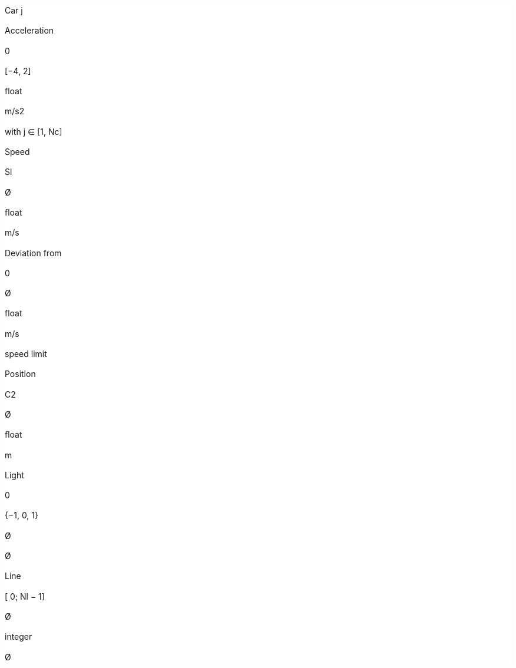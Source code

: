Car j

Acceleration

0

\[−4, 2\]

float

m/s2

with j ∈ \[1, Nc\]

Speed

Sl

Ø

float

m/s

Deviation from

0

Ø

float

m/s

speed limit

Position

C2

Ø

float

m

Light

0

\{−1, 0, 1\}

Ø

Ø

Line

\[ 0; Nl − 1\]

Ø

integer

Ø
